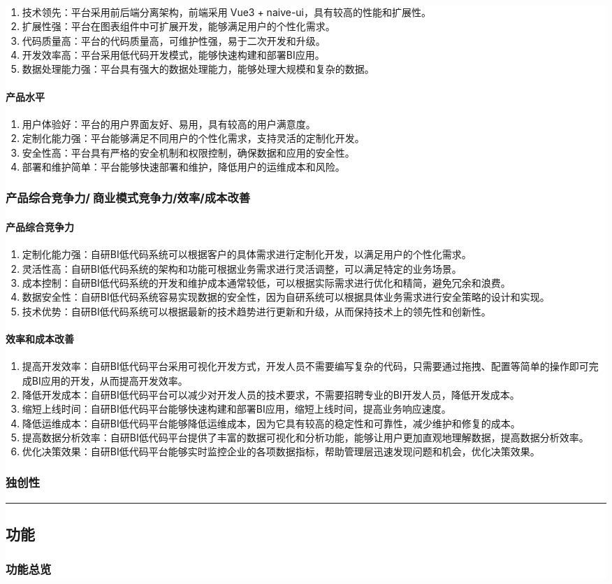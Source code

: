 1. 技术领先：平台采用前后端分离架构，前端采用 Vue3 + naive-ui，具有较高的性能和扩展性。
2. 扩展性强：平台在图表组件中可扩展开发，能够满足用户的个性化需求。
3. 代码质量高：平台的代码质量高，可维护性强，易于二次开发和升级。
4. 开发效率高：平台采用低代码开发模式，能够快速构建和部署BI应用。
5. 数据处理能力强：平台具有强大的数据处理能力，能够处理大规模和复杂的数据。

#### 产品水平

1. 用户体验好：平台的用户界面友好、易用，具有较高的用户满意度。
2. 定制化能力强：平台能够满足不同用户的个性化需求，支持灵活的定制化开发。
3. 安全性高：平台具有严格的安全机制和权限控制，确保数据和应用的安全性。
4. 部署和维护简单：平台能够快速部署和维护，降低用户的运维成本和风险。

### 产品综合竞争力/ 商业模式竞争力/效率/成本改善

#### 产品综合竞争力

1. 定制化能力强：自研BI低代码系统可以根据客户的具体需求进行定制化开发，以满足用户的个性化需求。
2. 灵活性高：自研BI低代码系统的架构和功能可根据业务需求进行灵活调整，可以满足特定的业务场景。
3. 成本控制：自研BI低代码系统的开发和维护成本通常较低，可以根据实际需求进行优化和精简，避免冗余和浪费。
4. 数据安全性：自研BI低代码系统容易实现数据的安全性，因为自研系统可以根据具体业务需求进行安全策略的设计和实现。
5. 技术优势：自研BI低代码系统可以根据最新的技术趋势进行更新和升级，从而保持技术上的领先性和创新性。

#### 效率和成本改善

1. 提高开发效率：自研BI低代码平台采用可视化开发方式，开发人员不需要编写复杂的代码，只需要通过拖拽、配置等简单的操作即可完成BI应用的开发，从而提高开发效率。
2. 降低开发成本：自研BI低代码平台可以减少对开发人员的技术要求，不需要招聘专业的BI开发人员，降低开发成本。
3. 缩短上线时间：自研BI低代码平台能够快速构建和部署BI应用，缩短上线时间，提高业务响应速度。
4. 降低运维成本：自研BI低代码平台能够降低运维成本，因为它具有较高的稳定性和可靠性，减少维护和修复的成本。
5. 提高数据分析效率：自研BI低代码平台提供了丰富的数据可视化和分析功能，能够让用户更加直观地理解数据，提高数据分析效率。
6. 优化决策效果：自研BI低代码平台能够实时监控企业的各项数据指标，帮助管理层迅速发现问题和机会，优化决策效果。

### 独创性

----



## 功能

### 功能总览
